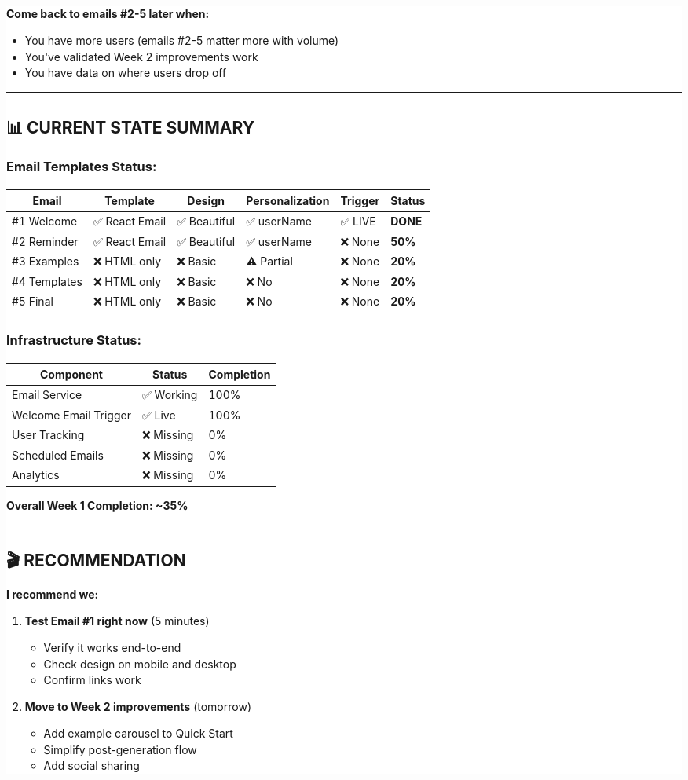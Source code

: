 **Come back to emails #2-5 later when:**
- You have more users (emails #2-5 matter more with volume)
- You've validated Week 2 improvements work
- You have data on where users drop off

---

## 📊 CURRENT STATE SUMMARY

### Email Templates Status:
| Email | Template | Design | Personalization | Trigger | Status |
|-------|----------|--------|----------------|---------|--------|
| #1 Welcome | ✅ React Email | ✅ Beautiful | ✅ userName | ✅ LIVE | **DONE** |
| #2 Reminder | ✅ React Email | ✅ Beautiful | ✅ userName | ❌ None | **50%** |
| #3 Examples | ❌ HTML only | ❌ Basic | ⚠️ Partial | ❌ None | **20%** |
| #4 Templates | ❌ HTML only | ❌ Basic | ❌ No | ❌ None | **20%** |
| #5 Final | ❌ HTML only | ❌ Basic | ❌ No | ❌ None | **20%** |

### Infrastructure Status:
| Component | Status | Completion |
|-----------|--------|------------|
| Email Service | ✅ Working | 100% |
| Welcome Email Trigger | ✅ Live | 100% |
| User Tracking | ❌ Missing | 0% |
| Scheduled Emails | ❌ Missing | 0% |
| Analytics | ❌ Missing | 0% |

**Overall Week 1 Completion: ~35%**

---

## 🎬 RECOMMENDATION

**I recommend we:**

1. **Test Email #1 right now** (5 minutes)
   - Verify it works end-to-end
   - Check design on mobile and desktop
   - Confirm links work

2. **Move to Week 2 improvements** (tomorrow)
   - Add example carousel to Quick Start
   - Simplify post-generation flow
   - Add social sharing
